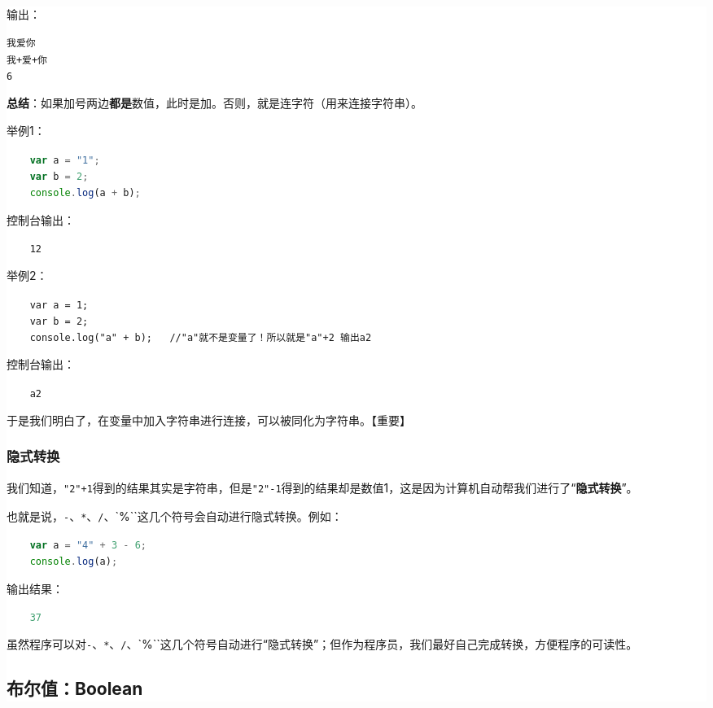 输出：

```
我爱你
我+爱+你
6
```

**总结**：如果加号两边**都是**数值，此时是加。否则，就是连字符（用来连接字符串）。

举例1：

```javascript
	var a = "1";
	var b = 2;
	console.log(a + b);
```

控制台输出：

```
	12
```

举例2：

```
	var a = 1;
	var b = 2;
	console.log("a" + b);	//"a"就不是变量了！所以就是"a"+2 输出a2

```

控制台输出：

```
	a2
```

于是我们明白了，在变量中加入字符串进行连接，可以被同化为字符串。【重要】


### 隐式转换

我们知道，`"2"+1`得到的结果其实是字符串，但是`"2"-1`得到的结果却是数值1，这是因为计算机自动帮我们进行了“**隐式转换**”。

也就是说，`-`、`*`、`/`、`%``这几个符号会自动进行隐式转换。例如：

```javascript
	var a = "4" + 3 - 6;
	console.log(a);
```

输出结果：

```javascript
	37
```

虽然程序可以对`-`、`*`、`/`、`%``这几个符号自动进行“隐式转换”；但作为程序员，我们最好自己完成转换，方便程序的可读性。


## 布尔值：Boolean
